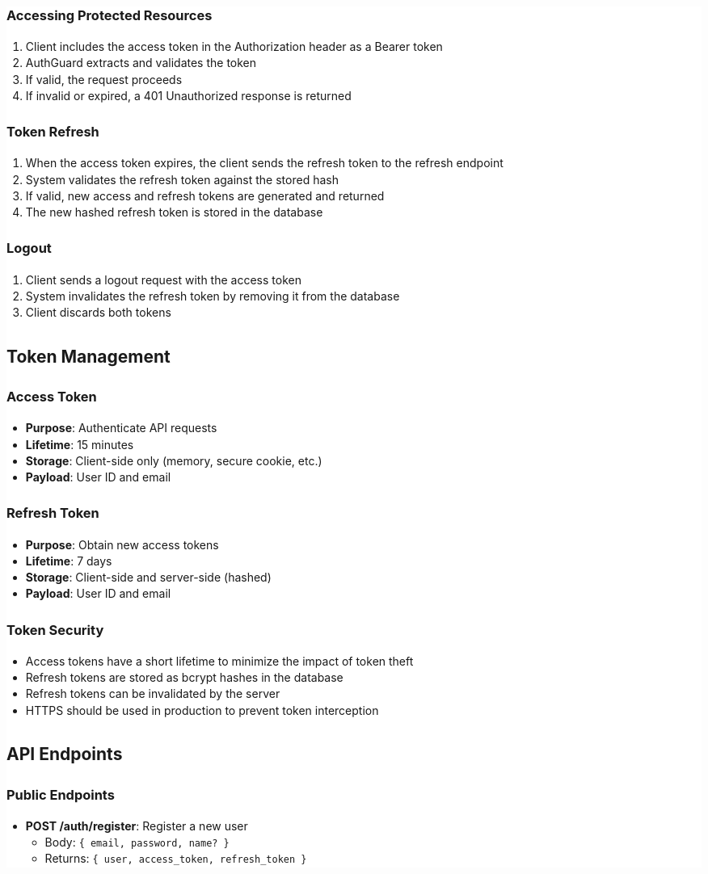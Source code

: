 ### Accessing Protected Resources

1. Client includes the access token in the Authorization header as a Bearer token
2. AuthGuard extracts and validates the token
3. If valid, the request proceeds
4. If invalid or expired, a 401 Unauthorized response is returned

### Token Refresh

1. When the access token expires, the client sends the refresh token to the refresh endpoint
2. System validates the refresh token against the stored hash
3. If valid, new access and refresh tokens are generated and returned
4. The new hashed refresh token is stored in the database

### Logout

1. Client sends a logout request with the access token
2. System invalidates the refresh token by removing it from the database
3. Client discards both tokens

## Token Management

### Access Token

- **Purpose**: Authenticate API requests
- **Lifetime**: 15 minutes
- **Storage**: Client-side only (memory, secure cookie, etc.)
- **Payload**: User ID and email

### Refresh Token

- **Purpose**: Obtain new access tokens
- **Lifetime**: 7 days
- **Storage**: Client-side and server-side (hashed)
- **Payload**: User ID and email

### Token Security

- Access tokens have a short lifetime to minimize the impact of token theft
- Refresh tokens are stored as bcrypt hashes in the database
- Refresh tokens can be invalidated by the server
- HTTPS should be used in production to prevent token interception

## API Endpoints

### Public Endpoints

- **POST /auth/register**: Register a new user
  - Body: `{ email, password, name? }`
  - Returns: `{ user, access_token, refresh_token }`

